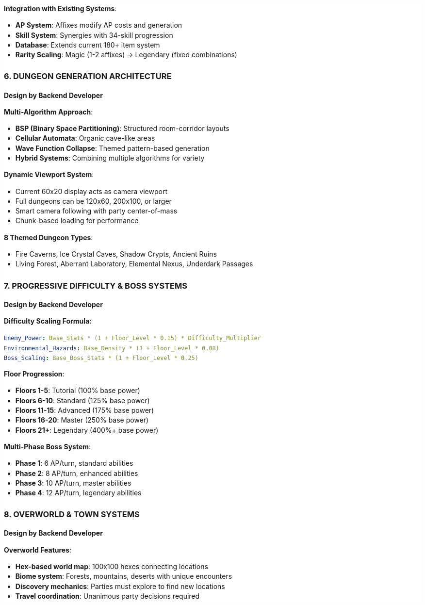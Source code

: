 **Integration with Existing Systems**:
- **AP System**: Affixes modify AP costs and generation
- **Skill System**: Synergies with 34-skill progression
- **Database**: Extends current 180+ item system
- **Rarity Scaling**: Magic (1-2 affixes) → Legendary (fixed combinations)

### **6. DUNGEON GENERATION ARCHITECTURE**
**Design by Backend Developer**

**Multi-Algorithm Approach**:
- **BSP (Binary Space Partitioning)**: Structured room-corridor layouts
- **Cellular Automata**: Organic cave-like areas
- **Wave Function Collapse**: Themed pattern-based generation
- **Hybrid Systems**: Combining multiple algorithms for variety

**Dynamic Viewport System**:
- Current 60x20 display acts as camera viewport
- Full dungeons can be 120x60, 200x100, or larger
- Smart camera following with party center-of-mass
- Chunk-based loading for performance

**8 Themed Dungeon Types**:
- Fire Caverns, Ice Crystal Caves, Shadow Crypts, Ancient Ruins
- Living Forest, Aberrant Laboratory, Elemental Nexus, Underdark Passages

### **7. PROGRESSIVE DIFFICULTY & BOSS SYSTEMS**  
**Design by Backend Developer**

**Difficulty Scaling Formula**:
```yaml
Enemy_Power: Base_Stats * (1 + Floor_Level * 0.15) * Difficulty_Multiplier
Environmental_Hazards: Base_Density * (1 + Floor_Level * 0.08)
Boss_Scaling: Base_Boss_Stats * (1 + Floor_Level * 0.25)
```

**Floor Progression**:
- **Floors 1-5**: Tutorial (100% base power)
- **Floors 6-10**: Standard (125% base power)
- **Floors 11-15**: Advanced (175% base power)
- **Floors 16-20**: Master (250% base power)
- **Floors 21+**: Legendary (400%+ base power)

**Multi-Phase Boss System**:
- **Phase 1**: 6 AP/turn, standard abilities
- **Phase 2**: 8 AP/turn, enhanced abilities  
- **Phase 3**: 10 AP/turn, master abilities
- **Phase 4**: 12 AP/turn, legendary abilities

### **8. OVERWORLD & TOWN SYSTEMS**
**Design by Backend Developer**

**Overworld Features**:
- **Hex-based world map**: 100x100 hexes connecting locations
- **Biome system**: Forests, mountains, deserts with unique encounters
- **Discovery mechanics**: Parties must explore to find new locations
- **Travel coordination**: Unanimous party decisions required
